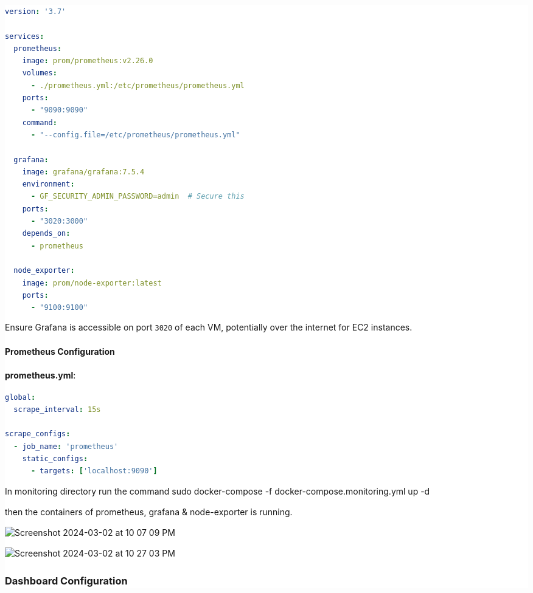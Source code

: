 ```yaml
version: '3.7'

services:
  prometheus:
    image: prom/prometheus:v2.26.0
    volumes:
      - ./prometheus.yml:/etc/prometheus/prometheus.yml
    ports:
      - "9090:9090"
    command:
      - "--config.file=/etc/prometheus/prometheus.yml"

  grafana:
    image: grafana/grafana:7.5.4
    environment:
      - GF_SECURITY_ADMIN_PASSWORD=admin  # Secure this
    ports:
      - "3020:3000"
    depends_on:
      - prometheus

  node_exporter:
    image: prom/node-exporter:latest
    ports:
      - "9100:9100"
```

Ensure Grafana is accessible on port `3020` of each VM, potentially over the internet for EC2 instances.

#### Prometheus Configuration

**prometheus.yml**:

```yaml
global:
  scrape_interval: 15s

scrape_configs:
  - job_name: 'prometheus'
    static_configs:
      - targets: ['localhost:9090']
```
In monitoring directory run the command sudo docker-compose -f docker-compose.monitoring.yml up -d

then the containers of prometheus, grafana & node-exporter is running.

![Screenshot 2024-03-02 at 10 07 09 PM](https://github.com/Itsnaeem/Dice-Project-Client/assets/46102040/3842754e-ebae-4ac5-9e62-6e69de754155)


![Screenshot 2024-03-02 at 10 27 03 PM](https://github.com/Itsnaeem/Dice-Project-Client/assets/46102040/c6a28792-c8ea-46a2-a303-628d840c3f36)

### Dashboard Configuration
